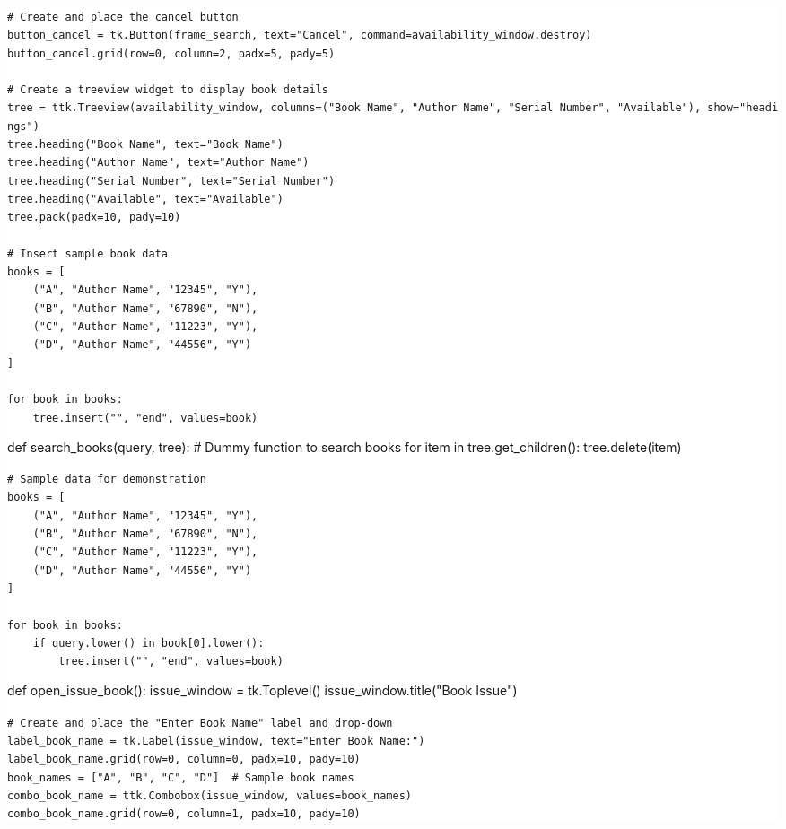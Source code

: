     # Create and place the cancel button
    button_cancel = tk.Button(frame_search, text="Cancel", command=availability_window.destroy)
    button_cancel.grid(row=0, column=2, padx=5, pady=5)

    # Create a treeview widget to display book details
    tree = ttk.Treeview(availability_window, columns=("Book Name", "Author Name", "Serial Number", "Available"), show="headings")
    tree.heading("Book Name", text="Book Name")
    tree.heading("Author Name", text="Author Name")
    tree.heading("Serial Number", text="Serial Number")
    tree.heading("Available", text="Available")
    tree.pack(padx=10, pady=10)

    # Insert sample book data
    books = [
        ("A", "Author Name", "12345", "Y"),
        ("B", "Author Name", "67890", "N"),
        ("C", "Author Name", "11223", "Y"),
        ("D", "Author Name", "44556", "Y")
    ]

    for book in books:
        tree.insert("", "end", values=book)

def search_books(query, tree):
    # Dummy function to search books
    for item in tree.get_children():
        tree.delete(item)

    # Sample data for demonstration
    books = [
        ("A", "Author Name", "12345", "Y"),
        ("B", "Author Name", "67890", "N"),
        ("C", "Author Name", "11223", "Y"),
        ("D", "Author Name", "44556", "Y")
    ]

    for book in books:
        if query.lower() in book[0].lower():
            tree.insert("", "end", values=book)

def open_issue_book():
    issue_window = tk.Toplevel()
    issue_window.title("Book Issue")

    # Create and place the "Enter Book Name" label and drop-down
    label_book_name = tk.Label(issue_window, text="Enter Book Name:")
    label_book_name.grid(row=0, column=0, padx=10, pady=10)
    book_names = ["A", "B", "C", "D"]  # Sample book names
    combo_book_name = ttk.Combobox(issue_window, values=book_names)
    combo_book_name.grid(row=0, column=1, padx=10, pady=10)
